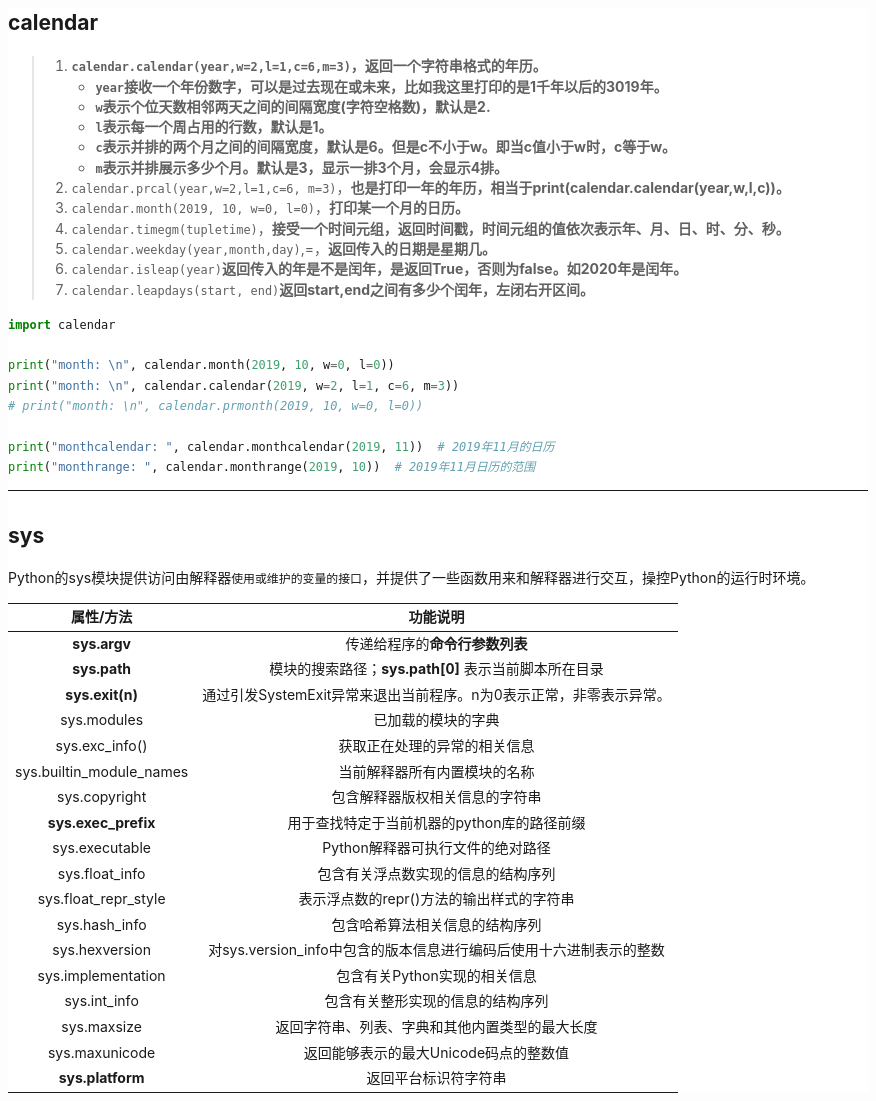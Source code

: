 ## calendar

> 1. **`calendar.calendar(year,w=2,l=1,c=6,m=3)`，返回一个字符串格式的年历。**
>    * **`year`接收一个年份数字，可以是过去现在或未来，比如我这里打印的是1千年以后的3019年。**
>    * **`w`表示个位天数相邻两天之间的间隔宽度(字符空格数)，默认是2.**
>    * **`l`表示每一个周占用的行数，默认是1。**
>    * **`c`表示并排的两个月之间的间隔宽度，默认是6。但是c不小于w。即当c值小于w时，c等于w。**
>    * **`m`表示并排展示多少个月。默认是3，显示一排3个月，会显示4排。**
> 2. `calendar.prcal(year,w=2,l=1,c=6, m=3)`，**也是打印一年的年历，相当于print(calendar.calendar(year,w,l,c))。**
> 3. `calendar.month(2019, 10, w=0, l=0)`，**打印某一个月的日历。**
> 4. `calendar.timegm(tupletime)`，**接受一个时间元组，返回时间戳，时间元组的值依次表示年、月、日、时、分、秒。**
> 5. `calendar.weekday(year,month,day)`,=，**返回传入的日期是星期几。**
> 6. `calendar.isleap(year)`**返回传入的年是不是闰年，是返回True，否则为false。如2020年是闰年。**
> 7. `calendar.leapdays(start, end)`**返回start,end之间有多少个闰年，左闭右开区间。**

```python
import calendar

print("month: \n", calendar.month(2019, 10, w=0, l=0))
print("month: \n", calendar.calendar(2019, w=2, l=1, c=6, m=3))
# print("month: \n", calendar.prmonth(2019, 10, w=0, l=0))

print("monthcalendar: ", calendar.monthcalendar(2019, 11))  # 2019年11月的日历
print("monthrange: ", calendar.monthrange(2019, 10))  # 2019年11月日历的范围
```

---

## sys

Python的sys模块提供访问由解释器`使用或维护的变量的接口`，并提供了一些函数用来和解释器进行交互，操控Python的运行时环境。

|        属性/方法         |                           功能说明                           |
| :----------------------: | :----------------------------------------------------------: |
|       **sys.argv**       |                传递给程序的**命令行参数列表**                |
|       **sys.path**       |     模块的搜索路径；**sys.path[0]** 表示当前脚本所在目录     |
|     **sys.exit(n)**      | 通过引发SystemExit异常来退出当前程序。n为0表示正常，非零表示异常。 |
|       sys.modules        |                      已加载的模块的字典                      |
|      sys.exc_info()      |                 获取正在处理的异常的相关信息                 |
| sys.builtin_module_names |                 当前解释器所有内置模块的名称                 |
|      sys.copyright       |                包含解释器版权相关信息的字符串                |
|   **sys.exec_prefix**    |          用于查找特定于当前机器的python库的路径前缀          |
|      sys.executable      |               Python解释器可执行文件的绝对路径               |
|      sys.float_info      |              包含有关浮点数实现的信息的结构序列              |
|   sys.float_repr_style   |           表示浮点数的repr()方法的输出样式的字符串           |
|      sys.hash_info       |                包含哈希算法相关信息的结构序列                |
|      sys.hexversion      | 对sys.version_info中包含的版本信息进行编码后使用十六进制表示的整数 |
|    sys.implementation    |                 包含有关Python实现的相关信息                 |
|       sys.int_info       |               包含有关整形实现的信息的结构序列               |
|       sys.maxsize        |        返回字符串、列表、字典和其他内置类型的最大长度        |
|      sys.maxunicode      |            返回能够表示的最大Unicode码点的整数值             |
|     **sys.platform**     |                     返回平台标识符字符串                     |